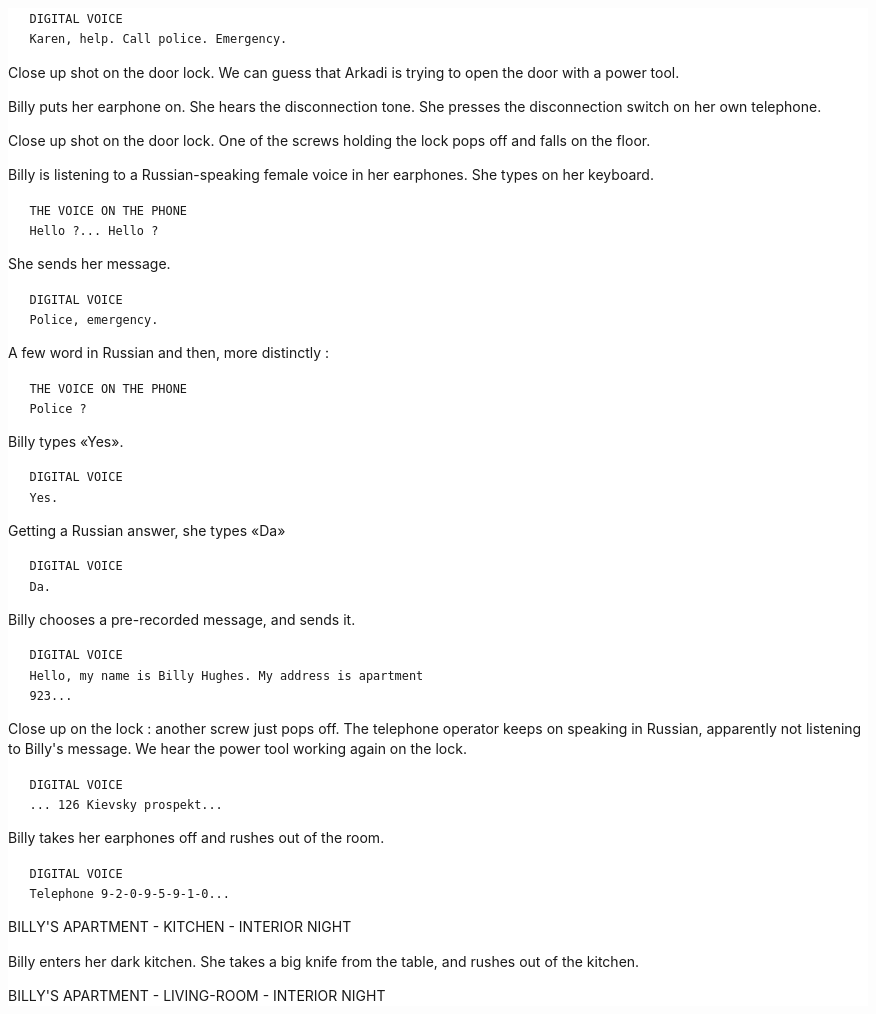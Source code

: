        DIGITAL VOICE
       Karen, help. Call police. Emergency.

Close up shot on the door lock. We can guess that Arkadi is trying
to open the door with a power tool.

Billy puts her earphone on. She hears the disconnection tone. She
presses the disconnection switch on her own telephone.

Close up shot on the door lock. One of the screws holding the lock
pops off and falls on the floor.

Billy is listening to a Russian-speaking female voice in her
earphones. She types on her keyboard.

       THE VOICE ON THE PHONE
       Hello ?... Hello ?
She sends her message.

       DIGITAL VOICE
       Police, emergency.

A few word in Russian and then, more distinctly :

       THE VOICE ON THE PHONE
       Police ?

Billy types «Yes».

       DIGITAL VOICE
       Yes.

Getting a Russian answer, she types «Da»

       DIGITAL VOICE
       Da.

Billy chooses a pre-recorded message, and sends it.

       DIGITAL VOICE
       Hello, my name is Billy Hughes. My address is apartment
       923...

Close up on the lock : another screw just pops off. The telephone
operator keeps on speaking in Russian, apparently not listening to
Billy's message. We hear the power tool working again on the lock.

       DIGITAL VOICE
       ... 126 Kievsky prospekt...

Billy takes her earphones off and rushes out of the room.

       DIGITAL VOICE
       Telephone 9-2-0-9-5-9-1-0...
BILLY'S APARTMENT - KITCHEN - INTERIOR NIGHT

Billy enters her dark kitchen. She takes a big knife from the
table, and rushes out of the kitchen.

BILLY'S APARTMENT - LIVING-ROOM - INTERIOR NIGHT
